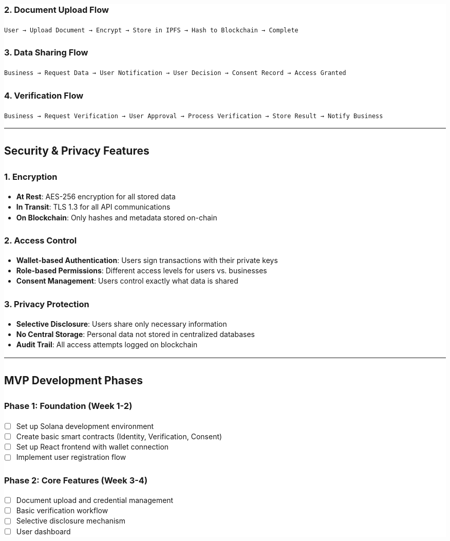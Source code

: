### 2. Document Upload Flow
```
User → Upload Document → Encrypt → Store in IPFS → Hash to Blockchain → Complete
```

### 3. Data Sharing Flow
```
Business → Request Data → User Notification → User Decision → Consent Record → Access Granted
```

### 4. Verification Flow
```
Business → Request Verification → User Approval → Process Verification → Store Result → Notify Business
```

---

## Security & Privacy Features

### 1. Encryption
- **At Rest**: AES-256 encryption for all stored data
- **In Transit**: TLS 1.3 for all API communications
- **On Blockchain**: Only hashes and metadata stored on-chain

### 2. Access Control
- **Wallet-based Authentication**: Users sign transactions with their private keys
- **Role-based Permissions**: Different access levels for users vs. businesses
- **Consent Management**: Users control exactly what data is shared

### 3. Privacy Protection
- **Selective Disclosure**: Users share only necessary information
- **No Central Storage**: Personal data not stored in centralized databases
- **Audit Trail**: All access attempts logged on blockchain

---

## MVP Development Phases

### Phase 1: Foundation (Week 1-2)
- [ ] Set up Solana development environment
- [ ] Create basic smart contracts (Identity, Verification, Consent)
- [ ] Set up React frontend with wallet connection
- [ ] Implement user registration flow

### Phase 2: Core Features (Week 3-4)
- [ ] Document upload and credential management
- [ ] Basic verification workflow
- [ ] Selective disclosure mechanism
- [ ] User dashboard
